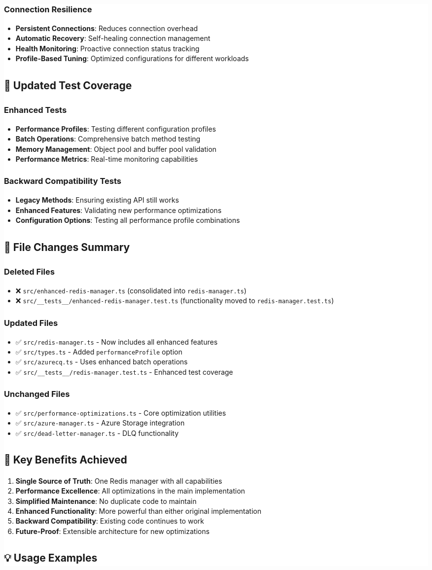 ### **Connection Resilience**
- **Persistent Connections**: Reduces connection overhead
- **Automatic Recovery**: Self-healing connection management
- **Health Monitoring**: Proactive connection status tracking
- **Profile-Based Tuning**: Optimized configurations for different workloads

## 🧪 **Updated Test Coverage**

### **Enhanced Tests**
- **Performance Profiles**: Testing different configuration profiles
- **Batch Operations**: Comprehensive batch method testing
- **Memory Management**: Object pool and buffer pool validation
- **Performance Metrics**: Real-time monitoring capabilities

### **Backward Compatibility Tests**
- **Legacy Methods**: Ensuring existing API still works
- **Enhanced Features**: Validating new performance optimizations
- **Configuration Options**: Testing all performance profile combinations

## 📁 **File Changes Summary**

### **Deleted Files**
- ❌ `src/enhanced-redis-manager.ts` (consolidated into `redis-manager.ts`)
- ❌ `src/__tests__/enhanced-redis-manager.test.ts` (functionality moved to `redis-manager.test.ts`)

### **Updated Files**
- ✅ `src/redis-manager.ts` - Now includes all enhanced features
- ✅ `src/types.ts` - Added `performanceProfile` option
- ✅ `src/azurecq.ts` - Uses enhanced batch operations
- ✅ `src/__tests__/redis-manager.test.ts` - Enhanced test coverage

### **Unchanged Files**
- ✅ `src/performance-optimizations.ts` - Core optimization utilities
- ✅ `src/azure-manager.ts` - Azure Storage integration
- ✅ `src/dead-letter-manager.ts` - DLQ functionality

## 🎯 **Key Benefits Achieved**

1. **Single Source of Truth**: One Redis manager with all capabilities
2. **Performance Excellence**: All optimizations in the main implementation
3. **Simplified Maintenance**: No duplicate code to maintain
4. **Enhanced Functionality**: More powerful than either original implementation
5. **Backward Compatibility**: Existing code continues to work
6. **Future-Proof**: Extensible architecture for new optimizations

## 💡 **Usage Examples**
